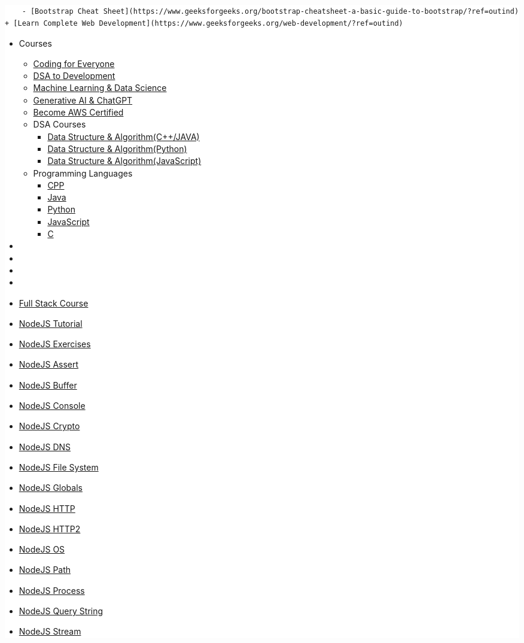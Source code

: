 		- [Bootstrap Cheat Sheet](https://www.geeksforgeeks.org/bootstrap-cheatsheet-a-basic-guide-to-bootstrap/?ref=outind)
	+ [Learn Complete Web Development](https://www.geeksforgeeks.org/web-development/?ref=outind)
* Courses
	+ [Coding for Everyone](https://www.geeksforgeeks.org/courses/coding-for-everyone?itm_source=geeksforgeeks&itm_medium=main_header&itm_campaign=courses)
	+ [DSA to Development](https://www.geeksforgeeks.org/courses/dsa-to-development-coding-guide?itm_source=geeksforgeeks&itm_medium=main_header&itm_campaign=courses)
	+ [Machine Learning \& Data Science](https://www.geeksforgeeks.org/courses/data-science-live?itm_source=geeksforgeeks&itm_medium=main_header&itm_campaign=courses)
	+ [Generative AI \& ChatGPT](https://www.geeksforgeeks.org/courses/mastering-generative-ai-and-chat-gpt?itm_source=geeksforgeeks&itm_medium=main_header&itm_campaign=courses)
	+ [Become AWS Certified](https://www.geeksforgeeks.org/courses/search?query=AWS&itm_source=geeksforgeeks&itm_medium=main_header&itm_campaign=courses)
	+ DSA Courses
		- [Data Structure \& Algorithm(C\+\+/JAVA)](https://www.geeksforgeeks.org/courses/dsa-self-paced?itm_source=geeksforgeeks&itm_medium=main_header&itm_campaign=courses)
		- [Data Structure \& Algorithm(Python)](https://www.geeksforgeeks.org/courses/Data-Structures-With-Python?itm_source=geeksforgeeks&itm_medium=main_header&itm_campaign=courses)
		- [Data Structure \& Algorithm(JavaScript)](https://www.geeksforgeeks.org/courses/data-structures-and-algorithms-in-javascript?itm_source=geeksforgeeks&itm_medium=main_header&itm_campaign=courses)
	+ Programming Languages
		- [CPP](https://www.geeksforgeeks.org/courses/cpp-programming-basic-to-advanced?itm_source=geeksforgeeks&itm_medium=main_header&itm_campaign=courses)
		- [Java](https://www.geeksforgeeks.org/courses/Java-Programming-basic-to-advanced?itm_source=geeksforgeeks&itm_medium=main_header&itm_campaign=courses)
		- [Python](https://www.geeksforgeeks.org/courses/Python-Foundation?itm_source=geeksforgeeks&itm_medium=main_header&itm_campaign=courses)
		- [JavaScript](https://www.geeksforgeeks.org/courses/javascript?itm_source=geeksforgeeks&itm_medium=main_header&itm_campaign=courses)
		- [C](https://www.geeksforgeeks.org/courses/c-Programming-basic-to-advanced?itm_source=geeksforgeeks&itm_medium=main_header&itm_campaign=courses)



* 
* 
* 
* 











* [Full Stack Course](https://www.geeksforgeeks.org/courses/full-stack-node?utm_campaign=241_web_tech_html_css&utm_medium=shm&utm_source=gfgcontent&ref=shm)
* [NodeJS Tutorial](https://www.geeksforgeeks.org/nodejs/?ref=shm)
* [NodeJS Exercises](https://www.geeksforgeeks.org/node-exercises/?ref=shm)
* [NodeJS Assert](https://www.geeksforgeeks.org/node-js-assert-complete-reference/?ref=shm)
* [NodeJS Buffer](https://www.geeksforgeeks.org/node-js-buffer-complete-reference/?ref=shm)
* [NodeJS Console](https://www.geeksforgeeks.org/node-js-console-complete-reference/?ref=shm)
* [NodeJS Crypto](https://www.geeksforgeeks.org/node-js-crypto-complete-reference/?ref=shm)
* [NodeJS DNS](https://www.geeksforgeeks.org/node-js-dns-complete-reference/?ref=shm)
* [NodeJS File System](https://www.geeksforgeeks.org/node-js-file-system-complete-reference/?ref=shm)
* [NodeJS Globals](https://www.geeksforgeeks.org/node-js-globals-complete-reference/?ref=shm)
* [NodeJS HTTP](https://www.geeksforgeeks.org/node-js-http-module-complete-reference/?ref=shm)
* [NodeJS HTTP2](https://www.geeksforgeeks.org/node-js-http2-complete-reference/?ref=shm)
* [NodeJS OS](https://www.geeksforgeeks.org/node-js-os-complete-reference/?ref=shm)
* [NodeJS Path](https://www.geeksforgeeks.org/node-js-path-module-complete-reference/?ref=shm)
* [NodeJS Process](https://www.geeksforgeeks.org/node-js-process-complete-reference/?ref=shm)
* [NodeJS Query String](https://www.geeksforgeeks.org/node-js-query-string-complete-reference/?ref=shm)
* [NodeJS Stream](https://www.geeksforgeeks.org/node-js-stream-complete-reference/?ref=shm)